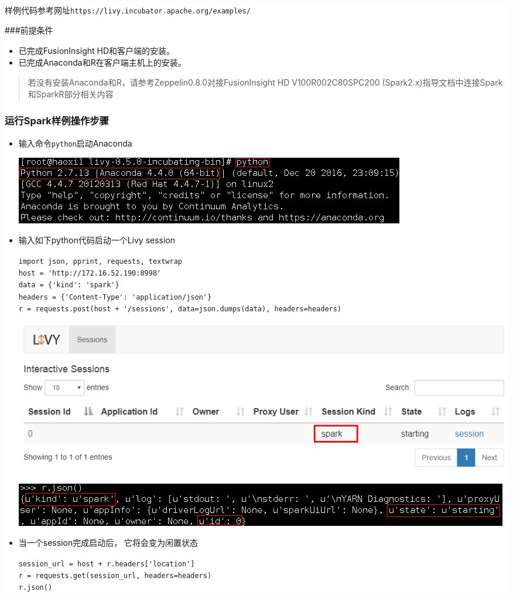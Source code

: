 样例代码参考网址`https://livy.incubator.apache.org/examples/`

###前提条件

- 已完成FusionInsight HD和客户端的安装。
- 已完成Anaconda和R在客户端主机上的安装。

>若没有安装Anaconda和R，请参考Zeppelin0.8.0对接FusionInsight HD V100R002C80SPC200 (Spark2.x)指导文档中连接Spark和SparkR部分相关内容

### 运行Spark样例操作步骤
- 输入命令`python`启动Anaconda

  ![](assets/Using_Livy_with_FusionInsight/3e977.png)

- 输入如下python代码启动一个Livy session
  ```
  import json, pprint, requests, textwrap
  host = 'http://172.16.52.190:8998'
  data = {'kind': 'spark'}
  headers = {'Content-Type': 'application/json'}
  r = requests.post(host + '/sessions', data=json.dumps(data), headers=headers)
  ```

  ![](assets/Using_Livy_with_FusionInsight/8a598.png)

  ![](assets/Using_Livy_with_FusionInsight/f5500.png)

- 当一个session完成启动后， 它将会变为闲置状态
  ```
  session_url = host + r.headers['location']
  r = requests.get(session_url, headers=headers)
  r.json()
  ```
